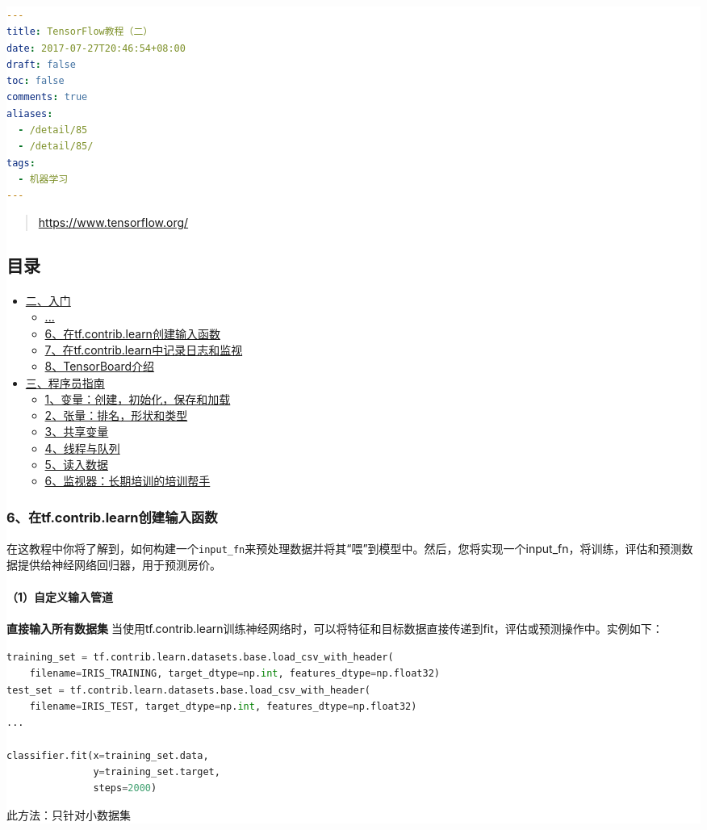 ```yaml
---
title: TensorFlow教程（二）
date: 2017-07-27T20:46:54+08:00
draft: false
toc: false
comments: true
aliases:
  - /detail/85
  - /detail/85/
tags:
  - 机器学习
---
```


<script src="https://cdn.bootcss.com/mathjax/2.7.0/MathJax.js?config=default"></script>

> https://www.tensorflow.org/

## 目录
* [二、入门](#二、入门)
	* [...](82)
	* [6、在tf.contrib.learn创建输入函数](#6、在tf.contrib.learn创建输入函数)
	* [7、在tf.contrib.learn中记录日志和监视](#7、在tf.contrib.learn中记录日志和监视)
	* [8、TensorBoard介绍](#8、TensorBoard介绍)
* [三、程序员指南](#三、程序员指南)
	* [1、变量：创建，初始化，保存和加载](#1、变量：创建，初始化，保存和加载)
	* [2、张量：排名，形状和类型](#2、张量：排名，形状和类型)
	* [3、共享变量](#3、共享变量)
	* [4、线程与队列](#4、线程与队列)
	* [5、读入数据](#5、读入数据)
	* [6、监视器：长期培训的培训帮手](#6、监视器：长期培训的培训帮手)

### 6、在tf.contrib.learn创建输入函数
在这教程中你将了解到，如何构建一个`input_fn`来预处理数据并将其“喂”到模型中。然后，您将实现一个input_fn，将训练，评估和预测数据提供给神经网络回归器，用于预测房价。

#### （1）自定义输入管道
**直接输入所有数据集**
当使用tf.contrib.learn训练神经网络时，可以将特征和目标数据直接传递到fit，评估或预测操作中。实例如下：
```py
training_set = tf.contrib.learn.datasets.base.load_csv_with_header(
    filename=IRIS_TRAINING, target_dtype=np.int, features_dtype=np.float32)
test_set = tf.contrib.learn.datasets.base.load_csv_with_header(
    filename=IRIS_TEST, target_dtype=np.int, features_dtype=np.float32)
...

classifier.fit(x=training_set.data,
               y=training_set.target,
               steps=2000)
```

此方法：只针对小数据集

